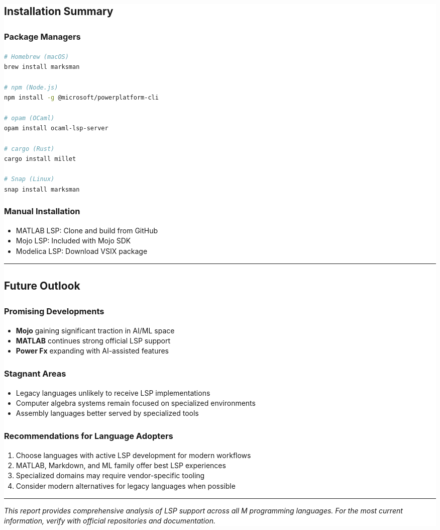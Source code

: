 
## Installation Summary

### Package Managers
```bash
# Homebrew (macOS)
brew install marksman

# npm (Node.js)
npm install -g @microsoft/powerplatform-cli

# opam (OCaml)
opam install ocaml-lsp-server

# cargo (Rust)
cargo install millet

# Snap (Linux)
snap install marksman
```

### Manual Installation
- MATLAB LSP: Clone and build from GitHub
- Mojo LSP: Included with Mojo SDK
- Modelica LSP: Download VSIX package

---

## Future Outlook

### Promising Developments
- **Mojo** gaining significant traction in AI/ML space
- **MATLAB** continues strong official LSP support
- **Power Fx** expanding with AI-assisted features

### Stagnant Areas
- Legacy languages unlikely to receive LSP implementations
- Computer algebra systems remain focused on specialized environments
- Assembly languages better served by specialized tools

### Recommendations for Language Adopters
1. Choose languages with active LSP development for modern workflows
2. MATLAB, Markdown, and ML family offer best LSP experiences
3. Specialized domains may require vendor-specific tooling
4. Consider modern alternatives for legacy languages when possible

---

*This report provides comprehensive analysis of LSP support across all M programming languages. For the most current information, verify with official repositories and documentation.*